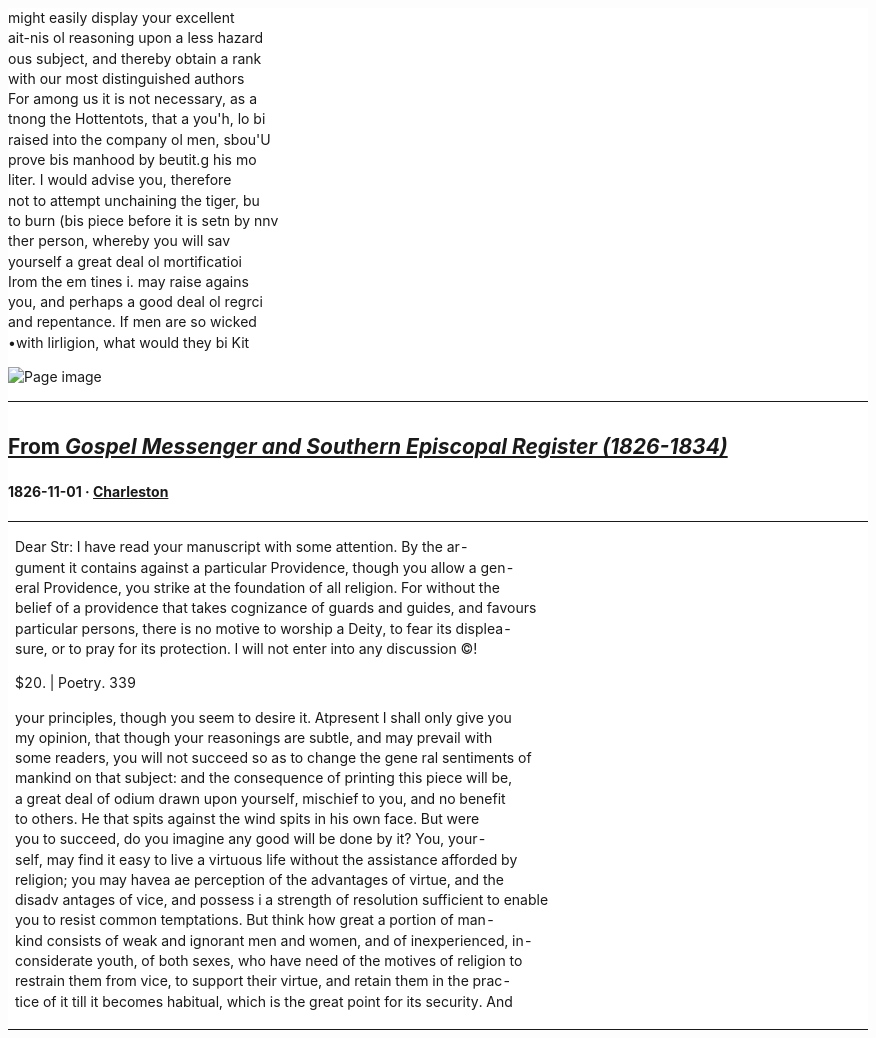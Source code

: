 might easily display your excellent  
ait-nis ol reasoning upon a less hazard­  
ous subject, and thereby obtain a rank  
with our most distinguished authors  
For among us it is not necessary, as a  
tnong the Hottentots, that a you&#x27;h, lo bi  
raised into the company ol men, sbou&#x27;U  
prove bis manhood by beutit.g his mo  
liter. I would advise you, therefore  
not to attempt unchaining the tiger, bu  
to burn (bis piece before it is setn by nnv  
ther person, whereby you will sav  
yourself a great deal ol mortificatioi  
Irom the em tines i. may raise agains  
you, and perhaps a good deal ol regrci  
and repentance. If men are so wicked  
•with lirligion, what would they bi Kit
</td><td style="width: 50%; max-height: 75%; margin: auto; display: block;">
<img alt="Page image" src="https://chroniclingamerica.loc.gov/iiif/2/iune_bismuth_ver01%2Fdata%2Fsn82015374%2F00332898036%2F1826092901%2F0269.jp2/pct:42.508528,20.013243,17.770926,38.838768/!600,600/0/default.jpg"/>
</td>
</tr></table>

---

## [From _Gospel Messenger and Southern Episcopal Register (1826-1834)_](https://archive.org/details/sim_charleston-gospel-messenger-and-protestant_1826-11_3_35/page/n17/mode/1up?view=theater)

#### 1826-11-01 &middot; [Charleston](http://dbpedia.org/resource/Charleston%2C_South_Carolina)

<table style="width: 100%;"><tr><td style="width: 50%">

  
  
Dear Str: I have read your manuscript with some attention. By the ar-  
gument it contains against a particular Providence, though you allow a gen-  
eral Providence, you strike at the foundation of all religion. For without the  
belief of a providence that takes cognizance of guards and guides, and favours  
particular persons, there is no motive to worship a Deity, to fear its displea-  
sure, or to pray for its protection. I will not enter into any discussion ©!  
  
  
  
  
  
  
  
  
  
  
  
$20. | Poetry. 339  
  
your principles, though you seem to desire it. Atpresent I shall only give you  
my opinion, that though your reasonings are subtle, and may prevail with  
some readers, you will not succeed so as to change the gene ral sentiments of  
mankind on that subject: and the consequence of printing this piece will be,  
a great deal of odium drawn upon yourself, mischief to you, and no benefit  
to others. He that spits against the wind spits in his own face. But were  
you to succeed, do you imagine any good will be done by it? You, your-  
self, may find it easy to live a virtuous life without the assistance afforded by  
religion; you may havea ae perception of the advantages of virtue, and the  
disadv antages of vice, and possess i a strength of resolution sufficient to enable  
you to resist common temptations. But think how great a portion of man-  
kind consists of weak and ignorant men and women, and of inexperienced, in-  
considerate youth, of both sexes, who have need of the motives of religion to  
restrain them from vice, to support their virtue, and retain them in the prac-  
tice of it till it becomes habitual, which is the great point for its security. And  